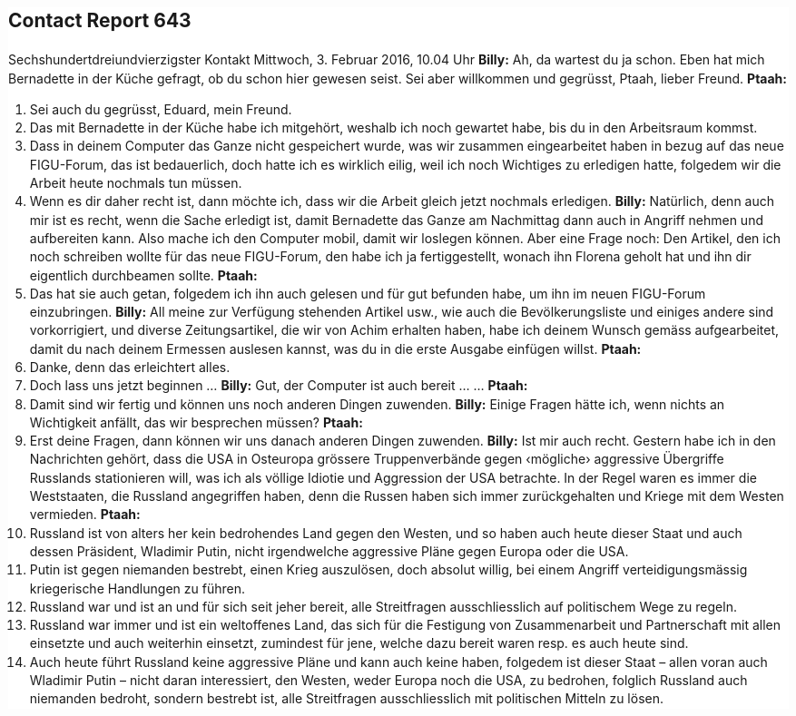## Contact Report 643
Sechshundertdreiundvierzigster Kontakt
Mittwoch, 3. Februar 2016, 10.04 Uhr
**Billy:**
Ah, da wartest du ja schon. Eben hat mich Bernadette in der Küche gefragt, ob du schon hier gewesen seist. Sei aber willkommen und gegrüsst, Ptaah, lieber Freund.
**Ptaah:**
1. Sei auch du gegrüsst, Eduard, mein Freund.
2. Das mit Bernadette in der Küche habe ich mitgehört, weshalb ich noch gewartet habe, bis du in den Arbeitsraum kommst.
3. Dass in deinem Computer das Ganze nicht gespeichert wurde, was wir zusammen eingearbeitet haben in bezug auf das neue FIGU-Forum, das ist bedauerlich, doch hatte ich es wirklich eilig, weil ich noch Wichtiges zu erledigen hatte, folgedem wir die Arbeit heute nochmals tun müssen.
4. Wenn es dir daher recht ist, dann möchte ich, dass wir die Arbeit gleich jetzt nochmals erledigen.
**Billy:**
Natürlich, denn auch mir ist es recht, wenn die Sache erledigt ist, damit Bernadette das Ganze am Nachmittag dann auch in Angriff nehmen und aufbereiten kann. Also mache ich den Computer mobil, damit wir loslegen können. Aber eine Frage noch: Den Artikel, den ich noch schreiben wollte für das neue FIGU-Forum, den habe ich ja fertiggestellt, wonach ihn Florena geholt hat und ihn dir eigentlich durchbeamen sollte.
**Ptaah:**
5. Das hat sie auch getan, folgedem ich ihn auch gelesen und für gut befunden habe, um ihn im neuen FIGU-Forum einzubringen.
**Billy:**
All meine zur Verfügung stehenden Artikel usw., wie auch die Bevölkerungsliste und einiges andere sind vorkorrigiert, und diverse Zeitungsartikel, die wir von Achim erhalten haben, habe ich deinem Wunsch gemäss aufgearbeitet, damit du nach deinem Ermessen auslesen kannst, was du in die erste Ausgabe einfügen willst.
**Ptaah:**
6. Danke, denn das erleichtert alles.
7. Doch lass uns jetzt beginnen …
**Billy:**
Gut, der Computer ist auch bereit …
…
**Ptaah:**
8. Damit sind wir fertig und können uns noch anderen Dingen zuwenden.
**Billy:**
Einige Fragen hätte ich, wenn nichts an Wichtigkeit anfällt, das wir besprechen müssen?
**Ptaah:**
9. Erst deine Fragen, dann können wir uns danach anderen Dingen zuwenden.
**Billy:**
Ist mir auch recht. Gestern habe ich in den Nachrichten gehört, dass die USA in Osteuropa grössere Truppenverbände gegen ‹mögliche› aggressive Übergriffe Russlands stationieren will, was ich als völlige Idiotie und Aggression der USA betrachte. In der Regel waren es immer die Weststaaten, die Russland angegriffen haben, denn die Russen haben sich immer zurückgehalten und Kriege mit dem Westen vermieden.
**Ptaah:**
10. Russland ist von alters her kein bedrohendes Land gegen den Westen, und so haben auch heute dieser Staat und auch dessen Präsident, Wladimir Putin, nicht irgendwelche aggressive Pläne gegen Europa oder die USA.
11. Putin ist gegen niemanden bestrebt, einen Krieg auszulösen, doch absolut willig, bei einem Angriff verteidigungsmässig kriegerische Handlungen zu führen.
12. Russland war und ist an und für sich seit jeher bereit, alle Streitfragen ausschliesslich auf politischem Wege zu regeln.
13. Russland war immer und ist ein weltoffenes Land, das sich für die Festigung von Zusammenarbeit und Partnerschaft mit allen einsetzte und auch weiterhin einsetzt, zumindest für jene, welche dazu bereit waren resp. es auch heute sind.
14. Auch heute führt Russland keine aggressive Pläne und kann auch keine haben, folgedem ist dieser Staat – allen voran auch Wladimir Putin – nicht daran interessiert, den Westen, weder Europa noch die USA, zu bedrohen, folglich Russland auch niemanden bedroht, sondern bestrebt ist, alle Streitfragen ausschliesslich mit politischen Mitteln zu lösen.